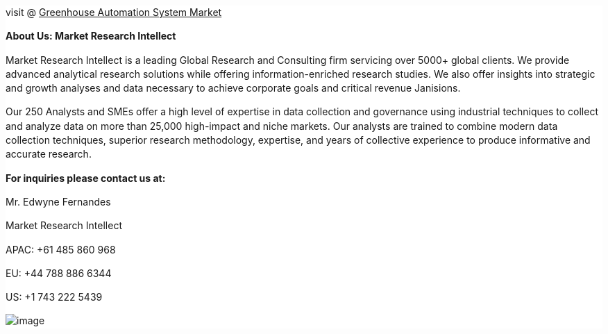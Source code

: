 visit&nbsp;@</strong>&nbsp;</span><span class="font-[700]"><a href="https://www.marketresearchintellect.com/product/greenhouse-automation-system-market/?utm_source=Github&utm_medium=011" target="_blank" data-tracking-control-name="article-ssr-frontend-pulse_little-text-block" data-tracking-will-navigate="" data-test-link="">Greenhouse Automation System Market</a></span></p><p><strong><span class="font-[700]">About Us: Market Research Intellect</span></strong></p><p><span class="">Market Research Intellect is a leading Global Research and Consulting firm servicing over 5000+ global clients. We provide advanced analytical research solutions while offering information-enriched research studies.&nbsp;</span>We also offer insights into strategic and growth analyses and data necessary to achieve corporate goals and critical revenue Janisions.</p><p><span class="">Our 250 Analysts and SMEs offer a high level of expertise in data collection and governance using industrial techniques to collect and analyze data on more than 25,000 high-impact and niche markets. Our analysts are trained to combine modern data collection techniques, superior research methodology, expertise, and years of collective experience to produce informative and accurate research.</span></p><p><strong>For inquiries please contact us at:</strong></p><p>Mr. Edwyne Fernandes</p><p>Market Research Intellect</p><p>APAC: +61 485 860 968</p><p>EU: +44 788 886 6344</p><p>US: +1 743 222 5439</p>
![image](https://github.com/user-attachments/assets/0dffe403-cb1e-4e62-96f3-20f462cb87fa)
